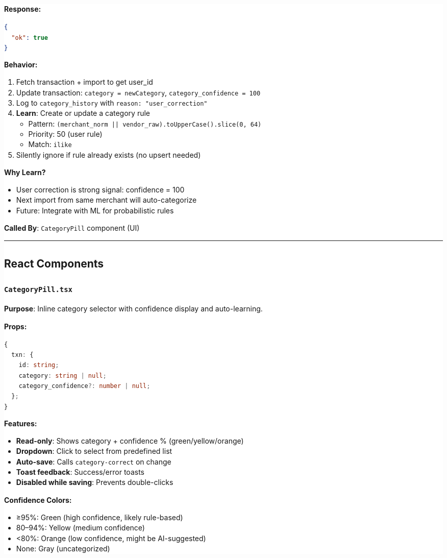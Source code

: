 **Response:**
```json
{
  "ok": true
}
```

**Behavior:**
1. Fetch transaction + import to get user_id
2. Update transaction: `category = newCategory`, `category_confidence = 100`
3. Log to `category_history` with `reason: "user_correction"`
4. **Learn**: Create or update a category rule
   - Pattern: `(merchant_norm || vendor_raw).toUpperCase().slice(0, 64)`
   - Priority: 50 (user rule)
   - Match: `ilike`
5. Silently ignore if rule already exists (no upsert needed)

**Why Learn?**
- User correction is strong signal: confidence = 100
- Next import from same merchant will auto-categorize
- Future: Integrate with ML for probabilistic rules

**Called By**: `CategoryPill` component (UI)

---

## React Components

### `CategoryPill.tsx`

**Purpose**: Inline category selector with confidence display and auto-learning.

**Props:**
```typescript
{
  txn: {
    id: string;
    category: string | null;
    category_confidence?: number | null;
  };
}
```

**Features:**
- **Read-only**: Shows category + confidence % (green/yellow/orange)
- **Dropdown**: Click to select from predefined list
- **Auto-save**: Calls `category-correct` on change
- **Toast feedback**: Success/error toasts
- **Disabled while saving**: Prevents double-clicks

**Confidence Colors:**
- ≥95%: Green (high confidence, likely rule-based)
- 80–94%: Yellow (medium confidence)
- <80%: Orange (low confidence, might be AI-suggested)
- None: Gray (uncategorized)
